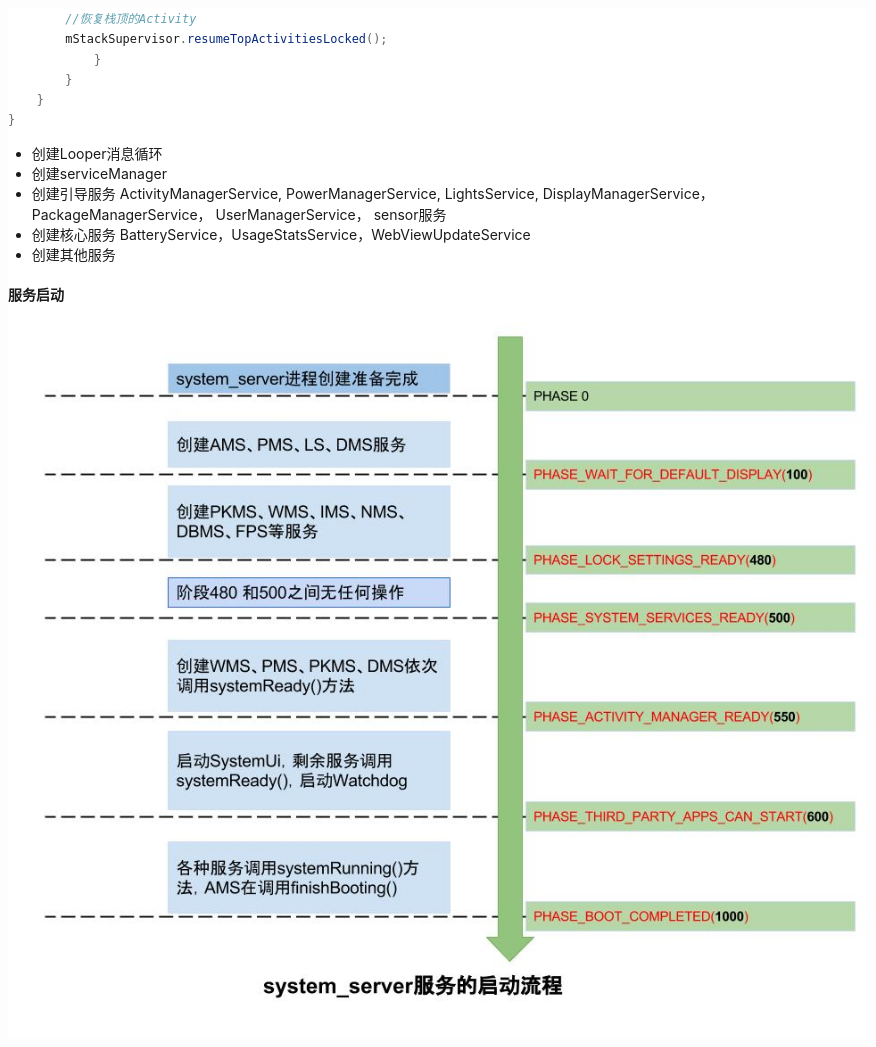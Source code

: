 ```java
        //恢复栈顶的Activity
        mStackSupervisor.resumeTopActivitiesLocked();
            }
        }
    }
}
```
* 创建Looper消息循环
* 创建serviceManager
* 创建引导服务 ActivityManagerService, PowerManagerService, LightsService, DisplayManagerService， PackageManagerService， UserManagerService， sensor服务
* 创建核心服务 BatteryService，UsageStatsService，WebViewUpdateService
* 创建其他服务

#### 服务启动

![服务启动](images/init-boot.png)
